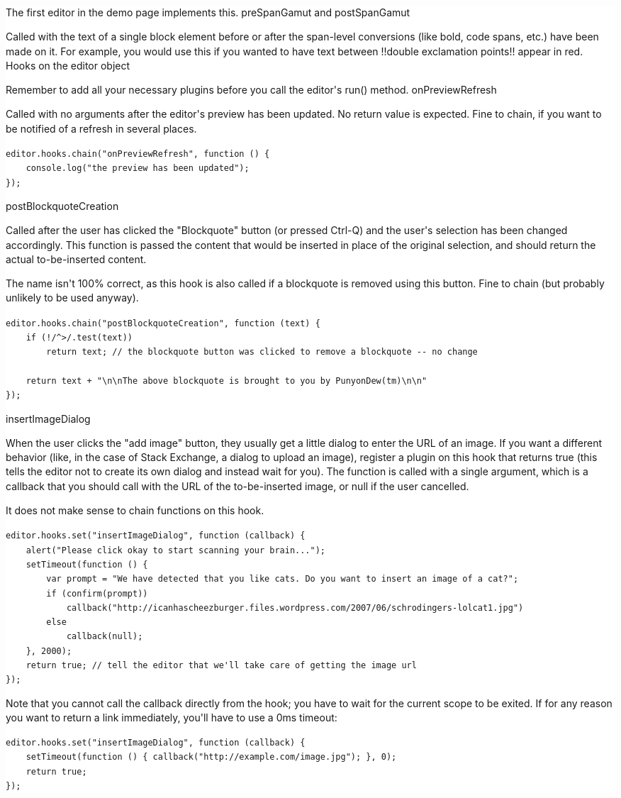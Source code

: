 The first editor in the demo page implements this.
preSpanGamut and postSpanGamut

Called with the text of a single block element before or after the span-level conversions (like bold, code spans, etc.) have been made on it. For example, you would use this if you wanted to have text between !!double exclamation points!! appear in red.
Hooks on the editor object

Remember to add all your necessary plugins before you call the editor's run() method.
onPreviewRefresh

Called with no arguments after the editor's preview has been updated. No return value is expected. Fine to chain, if you want to be notified of a refresh in several places.

    editor.hooks.chain("onPreviewRefresh", function () {
        console.log("the preview has been updated");
    });

postBlockquoteCreation

Called after the user has clicked the "Blockquote" button (or pressed Ctrl-Q) and the user's selection has been changed accordingly. This function is passed the content that would be inserted in place of the original selection, and should return the actual to-be-inserted content.

The name isn't 100% correct, as this hook is also called if a blockquote is removed using this button. Fine to chain (but probably unlikely to be used anyway).

    editor.hooks.chain("postBlockquoteCreation", function (text) {
        if (!/^>/.test(text))
            return text; // the blockquote button was clicked to remove a blockquote -- no change

        return text + "\n\nThe above blockquote is brought to you by PunyonDew(tm)\n\n"
    });

insertImageDialog

When the user clicks the "add image" button, they usually get a little dialog to enter the URL of an image. If you want a different behavior (like, in the case of Stack Exchange, a dialog to upload an image), register a plugin on this hook that returns true (this tells the editor not to create its own dialog and instead wait for you). The function is called with a single argument, which is a callback that you should call with the URL of the to-be-inserted image, or null if the user cancelled.

It does not make sense to chain functions on this hook.

    editor.hooks.set("insertImageDialog", function (callback) {
        alert("Please click okay to start scanning your brain...");
        setTimeout(function () {
            var prompt = "We have detected that you like cats. Do you want to insert an image of a cat?";
            if (confirm(prompt))
                callback("http://icanhascheezburger.files.wordpress.com/2007/06/schrodingers-lolcat1.jpg")
            else
                callback(null);
        }, 2000);
        return true; // tell the editor that we'll take care of getting the image url
    });

Note that you cannot call the callback directly from the hook; you have to wait for the current scope to be exited. If for any reason you want to return a link immediately, you'll have to use a 0ms timeout:

    editor.hooks.set("insertImageDialog", function (callback) {
        setTimeout(function () { callback("http://example.com/image.jpg"); }, 0);
        return true;
    });
